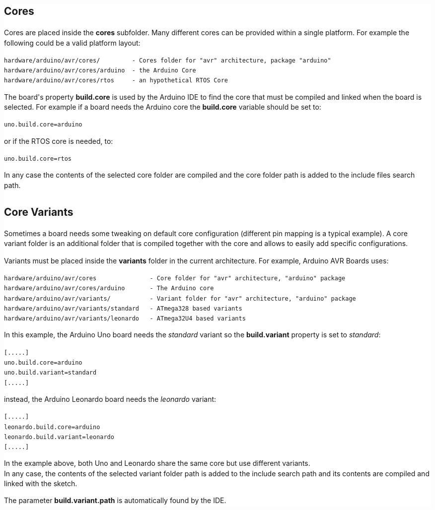 ## Cores

Cores are placed inside the **cores** subfolder. Many different cores can be provided within a single platform. For example the following could be a valid platform layout:

    hardware/arduino/avr/cores/         - Cores folder for "avr" architecture, package "arduino"
    hardware/arduino/avr/cores/arduino  - the Arduino Core
    hardware/arduino/avr/cores/rtos     - an hypothetical RTOS Core

The board's property **build.core** is used by the Arduino IDE to find the core that must be compiled and linked when the board is selected. For example if a board needs the Arduino core the **build.core** variable should be set to:

    uno.build.core=arduino

or if the RTOS core is needed, to:

    uno.build.core=rtos

In any case the contents of the selected core folder are compiled and the core folder path is added to the include files search path.

## Core Variants

Sometimes a board needs some tweaking on default core configuration (different pin mapping is a typical example). A core variant folder is an additional folder that is compiled together with the core and allows to easily add specific configurations.

Variants must be placed inside the **variants** folder in the current architecture.
For example, Arduino AVR Boards uses:

    hardware/arduino/avr/cores               - Core folder for "avr" architecture, "arduino" package
    hardware/arduino/avr/cores/arduino       - The Arduino core
    hardware/arduino/avr/variants/           - Variant folder for "avr" architecture, "arduino" package
    hardware/arduino/avr/variants/standard   - ATmega328 based variants
    hardware/arduino/avr/variants/leonardo   - ATmega32U4 based variants

In this example, the Arduino Uno board needs the *standard* variant so the **build.variant** property is set to *standard*:

    [.....]
    uno.build.core=arduino
    uno.build.variant=standard
    [.....]

instead, the Arduino Leonardo board needs the *leonardo* variant:

    [.....]
    leonardo.build.core=arduino
    leonardo.build.variant=leonardo
    [.....]

In the example above, both Uno and Leonardo share the same core but use different variants. \
In any case, the contents of the selected variant folder path is added to the include search path and its contents are compiled and linked with the sketch.

The parameter **build.variant.path** is automatically found by the IDE.

